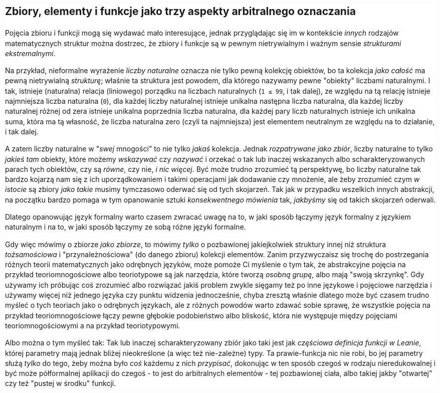 ## Zbiory, elementy i funkcje jako trzy aspekty arbitralnego oznaczania

Pojęcia zbioru i funkcji mogą się wydawać mało interesujące, jednak przyglądając się im w kontekście
*innych* rodzajów matematycznych struktur można dostrzec, że zbiory i funkcje są w pewnym
nietrywialnym i ważnym sensie *strukturami ekstremalnymi*.

Na przykład, nieformalne wyrażenie *liczby naturalne* oznacza nie tylko pewną kolekcję obiektów, bo
ta kolekcja *jako całość* ma pewną nietrywialną *strukturę*; właśnie ta struktura jest powodem, dla
którego nazywamy pewne "obiekty" liczbami naturalnymi. I tak, istnieje (naturalna) relacja
(liniowego) porządku na liczbach naturalnych (`1 ≤ 99`, i tak dalej), ze względu na tą relację
istnieje najmniejsza liczba naturalna (`0`), dla każdej liczby naturalnej istnieje unikalna następna
liczba naturalna, dla każdej liczby naturalnej różnej od zera istnieje unikalna poprzednia liczba
naturalna, dla każdej pary liczb naturalnych istnieje ich unikalna suma, która ma tą własność, że
liczba naturalna zero (czyli ta najmniejsza) jest elementem neutralnym ze względu na to działanie, i
tak dalej.

A zatem liczby naturalne w "*swej* mnogości" to nie tylko *jakaś* kolekcja. Jednak *rozpatrywane
jako zbiór*, liczby naturalne to tylko *jakieś tam* obiekty, które możemy *wskazywać* czy *nazywać*
i orzekać o tak lub inaczej wskazanych albo scharakteryzowanych parach tych obiektów, czy są
*równe*, czy nie, *i nic więcej*. Być może trudno zrozumieć tą perspektywę, bo liczby naturalne tak
bardzo kojarzą nam się z ich uporządkowaniem i takimi operacjami jak dodawanie czy mnożenie, ale
żeby zrozumieć czym *w istocie* są zbiory *jako takie* musimy tymczasowo oderwać się od tych
skojarzeń. Tak jak w przypadku wszelkich innych abstrakcji, na początku bardzo pomaga w tym
opanowanie sztuki *konsekwentnego mówienia* tak, *jakbyśmy* się od takich skojarzeń oderwali.

Dlatego opanowując język formalny warto czasem zwracać uwagę na to, w jaki sposób łączymy język
formalny z językiem naturalnym i na to, w jaki sposób łączymy ze sobą różne języki formalne.

Gdy więc mówimy o zbiorze *jako zbiorze*, to mówimy *tylko* o pozbawionej jakiejkolwiek struktury
innej niż struktura *tożsamościowa* i "przynależnościowa" (do danego zbioru) kolekcji elementów.
Zanim przyzwyczaisz się trochę do postrzegania różnych teorii matematycznych jako odrębnych języków,
może pomoże Ci myślenie o tym tak, że abstrakcyjne pojęcia na przykład teoriomnogościowe albo
teoriotypowe są jak narzędzia, które tworzą *osobną grupę*, albo mają "swoją skrzynkę". Gdy używamy
ich próbując coś zrozumieć albo rozwiązać jakiś problem zwykle sięgamy też po inne językowe i
pojęciowe narzędzia i używamy więcej niż jednego języka czy punktu widzenia jednocześnie, chyba
zresztą właśnie dlatego może być czasem trudno myśleć o tych teoriach jako o odrębnych językach, ale
z różnych powodów warto zdawać sobie sprawę, że wszystkie pojęcia na przykład teoriomnogościowe
łączy pewne głębokie podobieństwo albo bliskość, która nie występuje między pojęciami
teoriomnogościowymi a na przykład teoriotypowymi.

Albo można o tym myśleć tak: Tak lub inaczej scharakteryzowany zbiór jako taki jest jak *częściowa
definicja funkcji w Leanie*, której parametry mają jednak bliżej nieokreślone (a więc też
nie-zależne) typy. Ta prawie-funkcja nic nie robi, bo jej parametry służą *tylko* do tego, żeby
można było *coś* każdemu z nich *przypisać*, dokonując w ten sposób czegoś w rodzaju nieredukowalnej
i być może półformalnej aplikacji do czegoś - to jest do arbitralnych elementów - tej pozbawionej
ciała, albo takiej jakby "otwartej" czy też "pustej w środku" funkcji.
